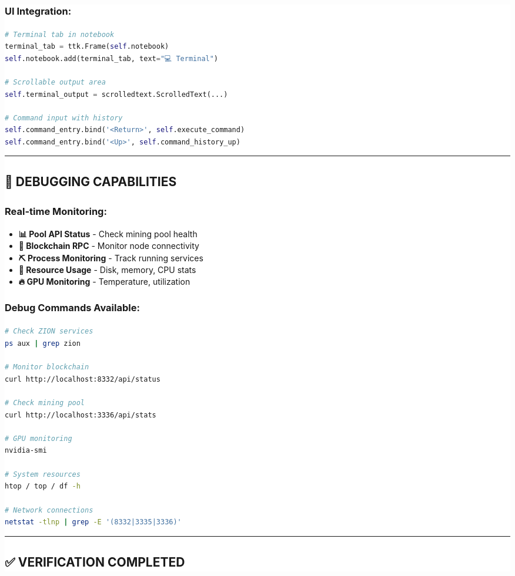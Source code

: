 ### **UI Integration:**
```python
# Terminal tab in notebook
terminal_tab = ttk.Frame(self.notebook)
self.notebook.add(terminal_tab, text="💻 Terminal")

# Scrollable output area
self.terminal_output = scrolledtext.ScrolledText(...)

# Command input with history
self.command_entry.bind('<Return>', self.execute_command)
self.command_entry.bind('<Up>', self.command_history_up)
```

---

## 🎯 **DEBUGGING CAPABILITIES**

### **Real-time Monitoring:**
- **📊 Pool API Status** - Check mining pool health
- **🔗 Blockchain RPC** - Monitor node connectivity  
- **⛏️ Process Monitoring** - Track running services
- **💾 Resource Usage** - Disk, memory, CPU stats
- **🔥 GPU Monitoring** - Temperature, utilization

### **Debug Commands Available:**
```bash
# Check ZION services
ps aux | grep zion

# Monitor blockchain
curl http://localhost:8332/api/status

# Check mining pool  
curl http://localhost:3336/api/stats

# GPU monitoring
nvidia-smi

# System resources
htop / top / df -h

# Network connections
netstat -tlnp | grep -E '(8332|3335|3336)'
```

---

## ✅ **VERIFICATION COMPLETED**
